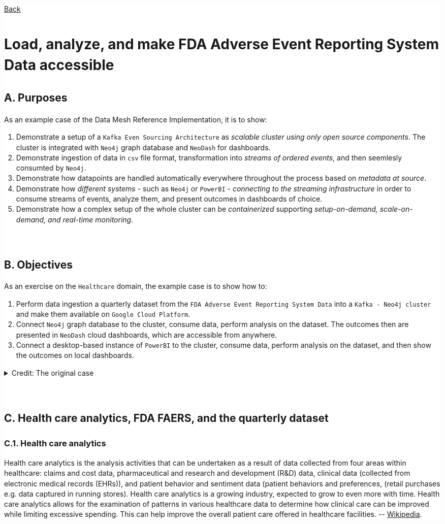 [Back](../README.md)

# Load, analyze, and make FDA Adverse Event Reporting System Data accessible

## A. Purposes

As an example case of the Data Mesh Reference Implementation, it is to show:
1. Demonstrate a setup of a `Kafka Even Sourcing Architecture` as *scalable cluster using only open source components*. The cluster is integrated with `Neo4j` graph database and `NeoDash` for dashboards.
2. Demonstrate ingestion of data in `csv` file format, transformation into *streams of ordered events*, and then seemlesly consumted by `Neo4j`.
3. Demonstrate how datapoints are handled automatically everywhere throughout the process based on *metadata at source*.
4. Demonstrate how *different systems* - such as `Neo4j` or `PowerBI` - *connecting to the streaming infrastructure* in order to consume streams of events, analyze them, and present outcomes in dashboards of choice.
5. Demonstrate how a complex setup of the whole cluster can be *containerized* supporting *setup-on-demand, scale-on-demand, and real-time monitoring*.

&nbsp;

## B. Objectives

As an exercise on the `Healthcare` domain, the example case is to show how to:
1. Perform data ingestion a quarterly dataset from the `FDA Adverse Event Reporting System Data` into a `Kafka - Neo4j cluster` and make them available on `Google Cloud Platform`.
2. Connect `Neo4j` graph database to the cluster, consume data, perform analysis on the dataset. The outcomes then are presented in `NeoDash` cloud dashboards, which are accessible from anywhere.
3. Connect a desktop-based instance of `PowerBI` to the cluster, consume data, perform analysis on the dataset, and then show the outcomes on local dashboards.

<details><summary>Credit: The original case</summary></details>

&nbsp;

## C. Health care analytics, FDA FAERS, and the quarterly dataset

### C.1. Health care analytics

Health care analytics is the analysis activities that can be undertaken as a result of data collected from four areas within healthcare: claims and cost data, pharmaceutical and research and development (R&D) data, clinical data (collected from electronic medical records (EHRs)), and patient behavior and sentiment data (patient behaviors and preferences, (retail purchases e.g. data captured in running stores). Health care analytics is a growing industry, expected to grow to even more with time. Health care analytics allows for the examination of patterns in various healthcare data to determine how clinical care can be improved while limiting excessive spending. This can help improve the overall patient care offered in healthcare facilities. -- [Wikipedia](https://en.wikipedia.org/wiki/Health_care_analytics).
